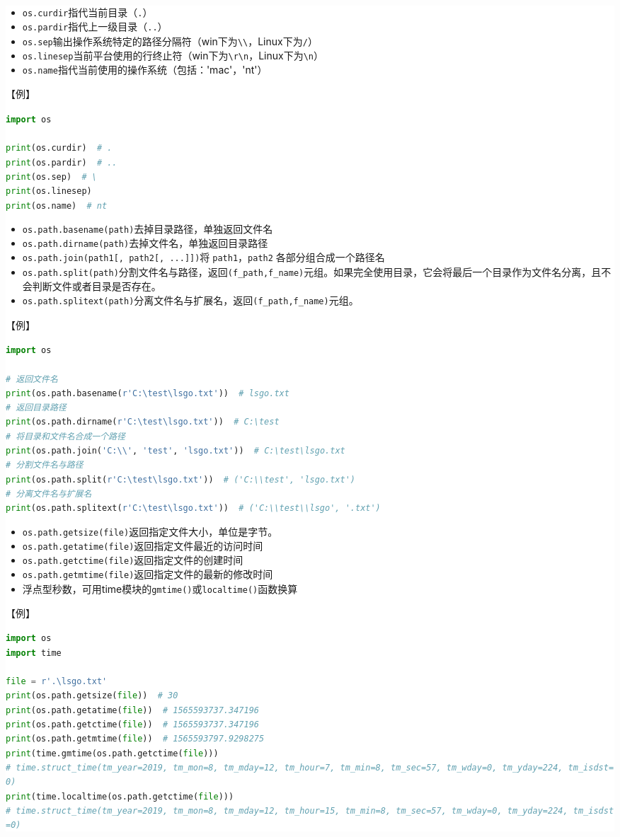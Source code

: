 - `os.curdir`指代当前目录（`.`）
- `os.pardir`指代上一级目录（`..`）
- `os.sep`输出操作系统特定的路径分隔符（win下为`\\`，Linux下为`/`）
- `os.linesep`当前平台使用的行终止符（win下为`\r\n`，Linux下为`\n`）
- `os.name`指代当前使用的操作系统（包括：'mac'，'nt'）

【例】
```python
import os

print(os.curdir)  # .
print(os.pardir)  # ..
print(os.sep)  # \
print(os.linesep)
print(os.name)  # nt
```

- `os.path.basename(path)`去掉目录路径，单独返回文件名
- `os.path.dirname(path)`去掉文件名，单独返回目录路径
- `os.path.join(path1[, path2[, ...]])`将 `path1`，`path2` 各部分组合成一个路径名
- `os.path.split(path)`分割文件名与路径，返回`(f_path,f_name)`元组。如果完全使用目录，它会将最后一个目录作为文件名分离，且不会判断文件或者目录是否存在。
- `os.path.splitext(path)`分离文件名与扩展名，返回`(f_path,f_name)`元组。

【例】
```python
import os

# 返回文件名
print(os.path.basename(r'C:\test\lsgo.txt'))  # lsgo.txt
# 返回目录路径
print(os.path.dirname(r'C:\test\lsgo.txt'))  # C:\test
# 将目录和文件名合成一个路径
print(os.path.join('C:\\', 'test', 'lsgo.txt'))  # C:\test\lsgo.txt
# 分割文件名与路径
print(os.path.split(r'C:\test\lsgo.txt'))  # ('C:\\test', 'lsgo.txt')
# 分离文件名与扩展名
print(os.path.splitext(r'C:\test\lsgo.txt'))  # ('C:\\test\\lsgo', '.txt')
```



- `os.path.getsize(file)`返回指定文件大小，单位是字节。
- `os.path.getatime(file)`返回指定文件最近的访问时间
- `os.path.getctime(file)`返回指定文件的创建时间
- `os.path.getmtime(file)`返回指定文件的最新的修改时间
- 浮点型秒数，可用time模块的`gmtime()`或`localtime()`函数换算

【例】
```python
import os
import time

file = r'.\lsgo.txt'
print(os.path.getsize(file))  # 30
print(os.path.getatime(file))  # 1565593737.347196
print(os.path.getctime(file))  # 1565593737.347196
print(os.path.getmtime(file))  # 1565593797.9298275
print(time.gmtime(os.path.getctime(file)))
# time.struct_time(tm_year=2019, tm_mon=8, tm_mday=12, tm_hour=7, tm_min=8, tm_sec=57, tm_wday=0, tm_yday=224, tm_isdst=0)
print(time.localtime(os.path.getctime(file)))
# time.struct_time(tm_year=2019, tm_mon=8, tm_mday=12, tm_hour=15, tm_min=8, tm_sec=57, tm_wday=0, tm_yday=224, tm_isdst=0)
```
